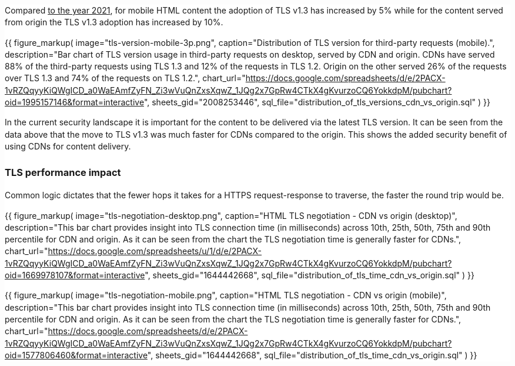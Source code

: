 Compared [to the year 2021](../2021/cdn#tls-adoption-impact), for mobile HTML content the adoption of TLS v1.3 has increased by 5% while for the content served from origin the TLS v1.3 adoption has increased by 10%.

{{ figure_markup(
  image="tls-version-mobile-3p.png",
  caption="Distribution of TLS version for third-party requests (mobile).",
  description="Bar chart of TLS version usage in third-party requests on desktop, served by CDN and origin. CDNs have served 88% of the third-party requests using TLS 1.3 and 12% of the requests in TLS 1.2. Origin on the other served 26% of the requests over TLS 1.3 and 74% of the requests on TLS 1.2.",
  chart_url="https://docs.google.com/spreadsheets/d/e/2PACX-1vRZQqyyKiQWgICD_a0WaEAmfZyFN_Zi3wVuQnZxsXqwZ_1JQg2x7GpRw4CTkX4gKvurzoCQ6YokkdpM/pubchart?oid=1995157146&format=interactive",
  sheets_gid="2008253446",
  sql_file="distribution_of_tls_versions_cdn_vs_origin.sql"
  )
}}

In the current security landscape it is important for the content to be delivered via the latest TLS version. It can be seen from the data above that the move to TLS v1.3 was much faster for CDNs compared to the origin. This shows the added security benefit of using CDNs for content delivery.

### TLS performance impact

Common logic dictates that the fewer hops it takes for a HTTPS request-response to traverse, the faster the round trip would be.

{{ figure_markup(
  image="tls-negotiation-desktop.png",
  caption="HTML TLS negotiation - CDN vs origin (desktop)",
  description="This bar chart provides insight into TLS connection time (in milliseconds) across 10th, 25th, 50th, 75th and 90th percentile for CDN and origin. As it can be seen from the chart the TLS negotiation time is generally faster for CDNs.",
  chart_url="https://docs.google.com/spreadsheets/u/1/d/e/2PACX-1vRZQqyyKiQWgICD_a0WaEAmfZyFN_Zi3wVuQnZxsXqwZ_1JQg2x7GpRw4CTkX4gKvurzoCQ6YokkdpM/pubchart?oid=1669978107&format=interactive",
  sheets_gid="1644442668",
  sql_file="distribution_of_tls_time_cdn_vs_origin.sql"
  )
}}

{{ figure_markup(
  image="tls-negotiation-mobile.png",
  caption="HTML TLS negotiation - CDN vs origin (mobile)",
  description="This bar chart provides insight into TLS connection time (in milliseconds) across 10th, 25th, 50th, 75th and 90th percentile for CDN and origin. As it can be seen from the chart the TLS negotiation time is generally faster for CDNs.",
  chart_url="https://docs.google.com/spreadsheets/d/e/2PACX-1vRZQqyyKiQWgICD_a0WaEAmfZyFN_Zi3wVuQnZxsXqwZ_1JQg2x7GpRw4CTkX4gKvurzoCQ6YokkdpM/pubchart?oid=1577806460&format=interactive",
  sheets_gid="1644442668",
  sql_file="distribution_of_tls_time_cdn_vs_origin.sql"
  )
}}
